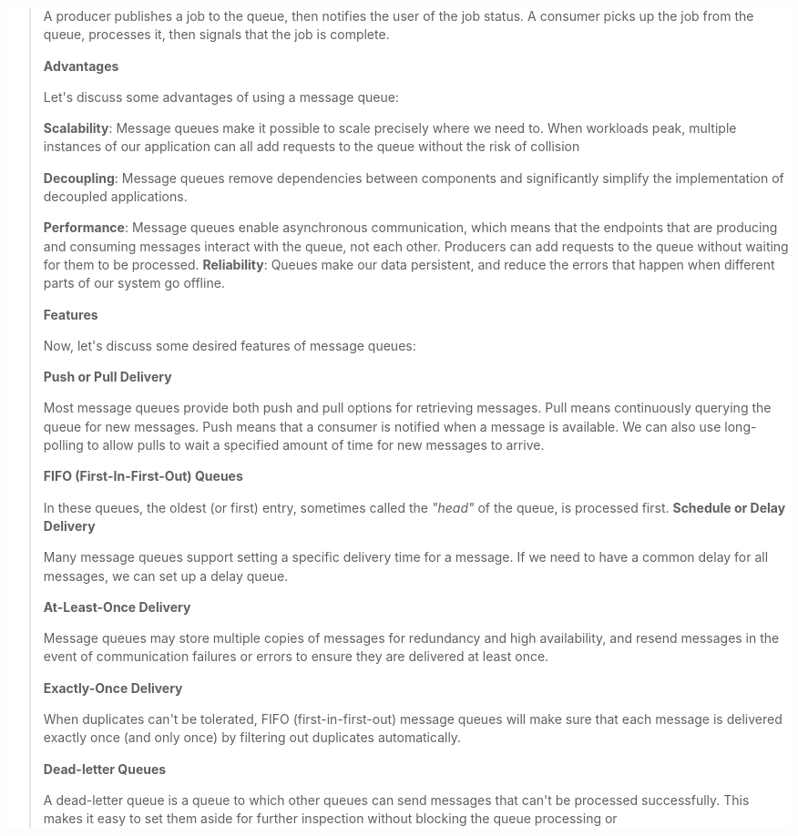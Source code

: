 > A producer publishes a job to the queue, then notifies the user of the
> job status. A consumer picks up the job from the queue, processes it,
> then signals that the job is complete.
>
> **Advantages**
>
> Let's discuss some advantages of using a message queue:
>
> **Scalability**: Message queues make it possible to scale precisely
> where we need to. When workloads peak, multiple instances of our
> application can all add requests to the queue without the risk of
> collision
>
> **Decoupling**: Message queues remove dependencies between components
> and significantly simplify the implementation of decoupled
> applications.
>
> **Performance**: Message queues enable asynchronous communication,
> which means that the endpoints that are producing and consuming
> messages interact with the queue, not each other. Producers can add
> requests to the queue without waiting for them to be processed.
> **Reliability**: Queues make our data persistent, and reduce the
> errors that happen when different parts of our system go offline.
>
> **Features**
>
> Now, let's discuss some desired features of message queues:
>
> **Push or Pull Delivery**
>
> Most message queues provide both push and pull options for retrieving
> messages. Pull means continuously querying the queue for new messages.
> Push means that a consumer is notified when a message is available. We
> can also use long-polling to allow pulls to wait a specified amount of
> time for new messages to arrive.
>
> **FIFO (First-In-First-Out) Queues**
>
> In these queues, the oldest (or first) entry, sometimes called the
> *"head"* of the queue, is processed first. **Schedule or Delay
> Delivery**
>
> Many message queues support setting a specific delivery time for a
> message. If we need to have a common delay for all messages, we can
> set up a delay queue.
>
> **At-Least-Once Delivery**
>
> Message queues may store multiple copies of messages for redundancy
> and high availability, and resend messages in the event of
> communication failures or errors to ensure they are delivered at least
> once.
>
> **Exactly-Once Delivery**
>
> When duplicates can't be tolerated, FIFO (first-in-first-out) message
> queues will make sure that each message is delivered exactly once (and
> only once) by filtering out duplicates automatically.
>
> **Dead-letter Queues**
>
> A dead-letter queue is a queue to which other queues can send messages
> that can't be processed successfully. This makes it easy to set them
> aside for further inspection without blocking the queue processing or